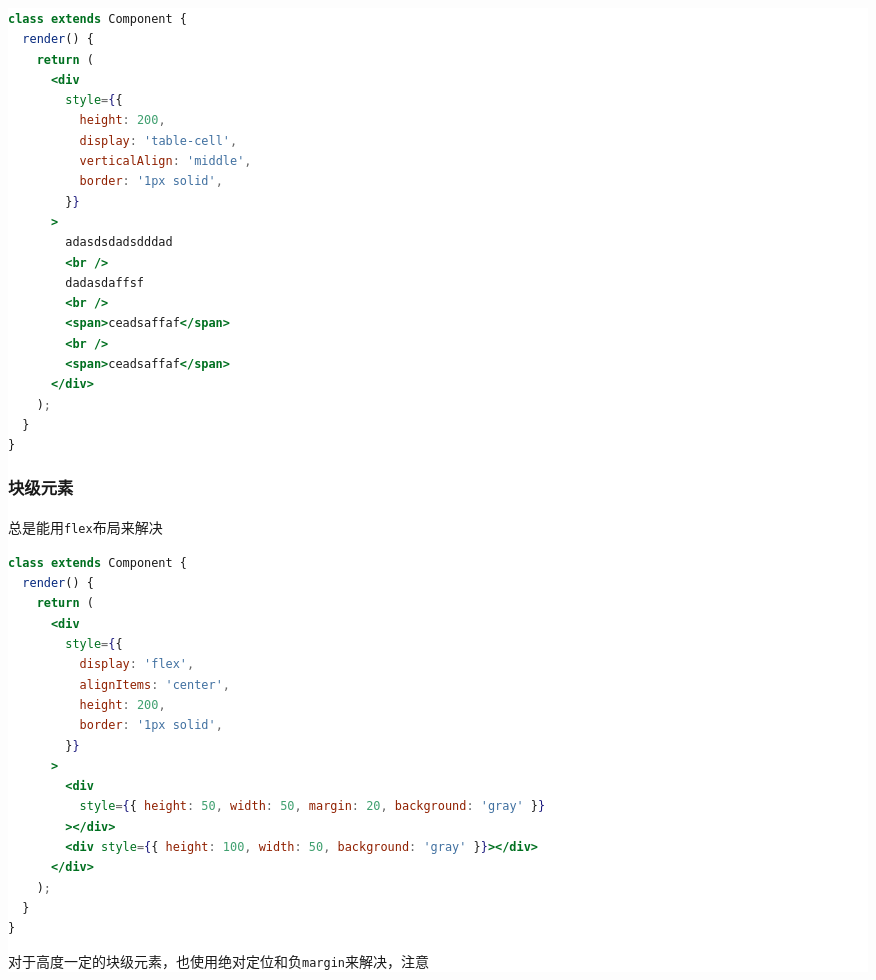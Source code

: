 ```jsx live
class extends Component {
  render() {
    return (
      <div
        style={{
          height: 200,
          display: 'table-cell',
          verticalAlign: 'middle',
          border: '1px solid',
        }}
      >
        adasdsdadsdddad
        <br />
        dadasdaffsf
        <br />
        <span>ceadsaffaf</span>
        <br />
        <span>ceadsaffaf</span>
      </div>
    );
  }
}
```

### 块级元素

总是能用`flex`布局来解决

```jsx live
class extends Component {
  render() {
    return (
      <div
        style={{
          display: 'flex',
          alignItems: 'center',
          height: 200,
          border: '1px solid',
        }}
      >
        <div
          style={{ height: 50, width: 50, margin: 20, background: 'gray' }}
        ></div>
        <div style={{ height: 100, width: 50, background: 'gray' }}></div>
      </div>
    );
  }
}
```



对于高度一定的块级元素，也使用绝对定位和负`margin`来解决，注意
